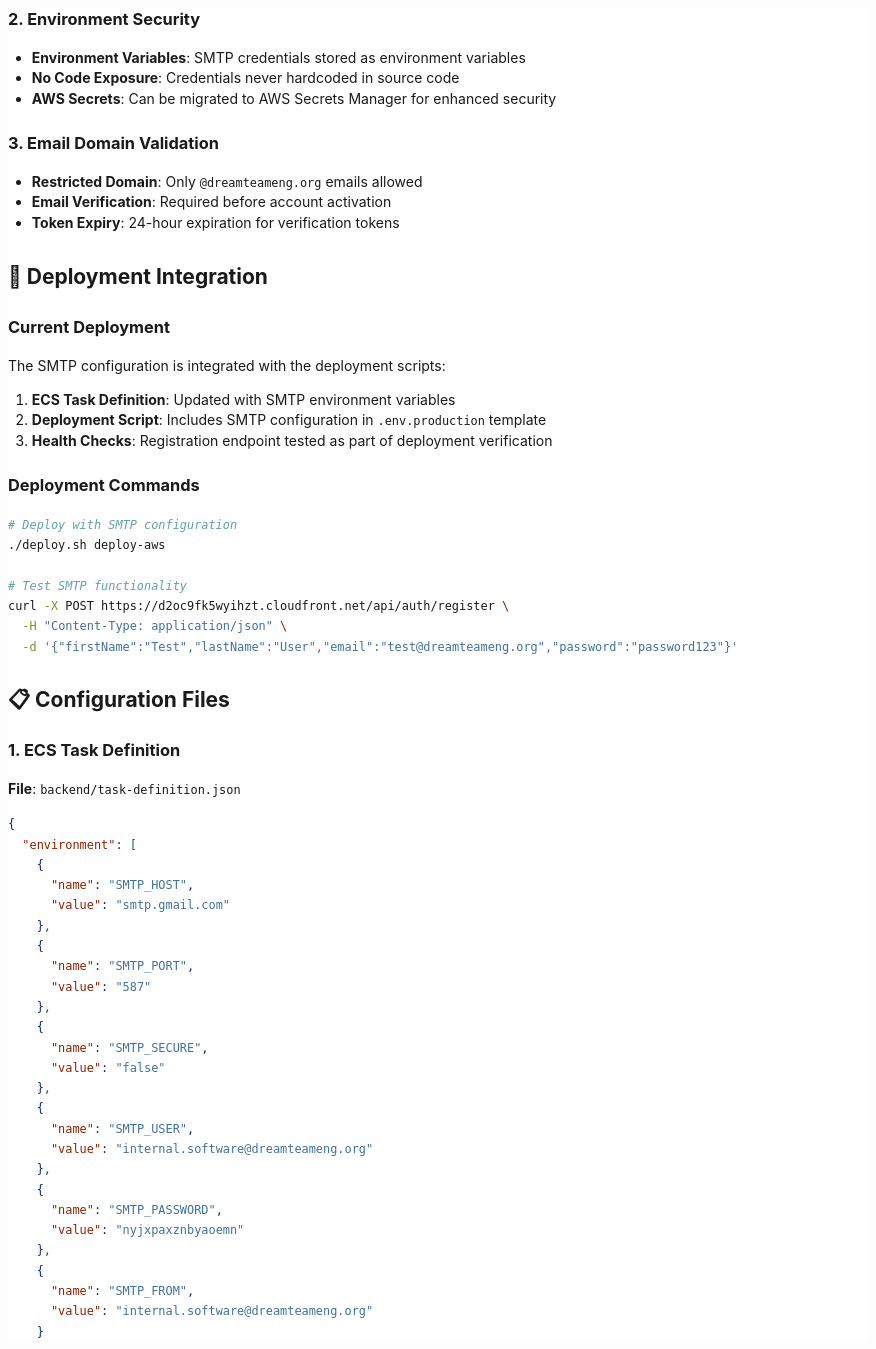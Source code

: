 ### 2. Environment Security
- **Environment Variables**: SMTP credentials stored as environment variables
- **No Code Exposure**: Credentials never hardcoded in source code
- **AWS Secrets**: Can be migrated to AWS Secrets Manager for enhanced security

### 3. Email Domain Validation
- **Restricted Domain**: Only `@dreamteameng.org` emails allowed
- **Email Verification**: Required before account activation
- **Token Expiry**: 24-hour expiration for verification tokens

## 🚀 Deployment Integration

### Current Deployment
The SMTP configuration is integrated with the deployment scripts:

1. **ECS Task Definition**: Updated with SMTP environment variables
2. **Deployment Script**: Includes SMTP configuration in `.env.production` template
3. **Health Checks**: Registration endpoint tested as part of deployment verification

### Deployment Commands
```bash
# Deploy with SMTP configuration
./deploy.sh deploy-aws

# Test SMTP functionality
curl -X POST https://d2oc9fk5wyihzt.cloudfront.net/api/auth/register \
  -H "Content-Type: application/json" \
  -d '{"firstName":"Test","lastName":"User","email":"test@dreamteameng.org","password":"password123"}'
```

## 📋 Configuration Files

### 1. ECS Task Definition
**File**: `backend/task-definition.json`
```json
{
  "environment": [
    {
      "name": "SMTP_HOST",
      "value": "smtp.gmail.com"
    },
    {
      "name": "SMTP_PORT",
      "value": "587"
    },
    {
      "name": "SMTP_SECURE",
      "value": "false"
    },
    {
      "name": "SMTP_USER",
      "value": "internal.software@dreamteameng.org"
    },
    {
      "name": "SMTP_PASSWORD",
      "value": "nyjxpaxznbyaoemn"
    },
    {
      "name": "SMTP_FROM",
      "value": "internal.software@dreamteameng.org"
    }
```